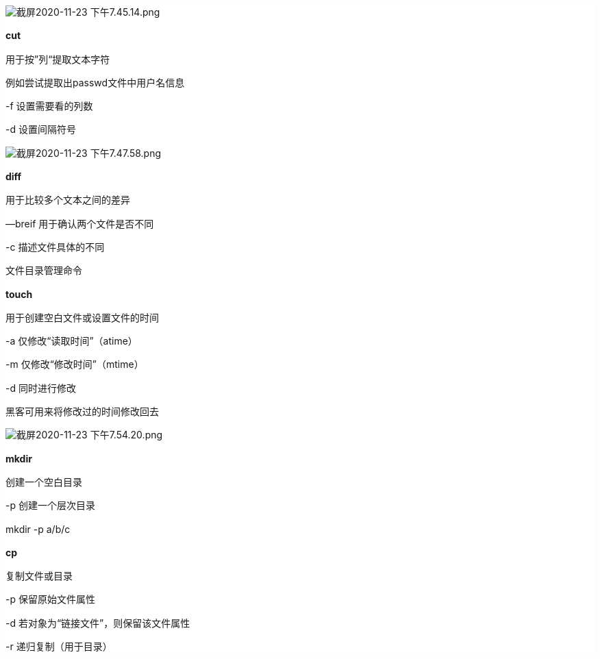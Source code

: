 ![截屏2020-11-23 下午7.45.14.png](blob:file:///f15d5ff0-0e65-4f97-8c0f-538c17a982f1)



**cut**

用于按”列“提取文本字符

例如尝试提取出passwd文件中用户名信息

-f 设置需要看的列数

-d 设置间隔符号

![截屏2020-11-23 下午7.47.58.png](blob:file:///df3e94be-a090-470b-9c5c-df1f72ac5033)



**diff**

用于比较多个文本之间的差异

—breif 用于确认两个文件是否不同

-c 描述文件具体的不同



文件目录管理命令



**touch**

用于创建空白文件或设置文件的时间

-a 仅修改“读取时间”（atime）

-m 仅修改“修改时间”（mtime）

-d 同时进行修改

黑客可用来将修改过的时间修改回去

![截屏2020-11-23 下午7.54.20.png](blob:file:///a8fe65b3-031f-4f22-807c-ce3d9021dcd5)



**mkdir**

创建一个空白目录

-p 创建一个层次目录

mkdir -p a/b/c



**cp**

复制文件或目录

-p 保留原始文件属性

-d 若对象为“链接文件”，则保留该文件属性

-r 递归复制（用于目录）
